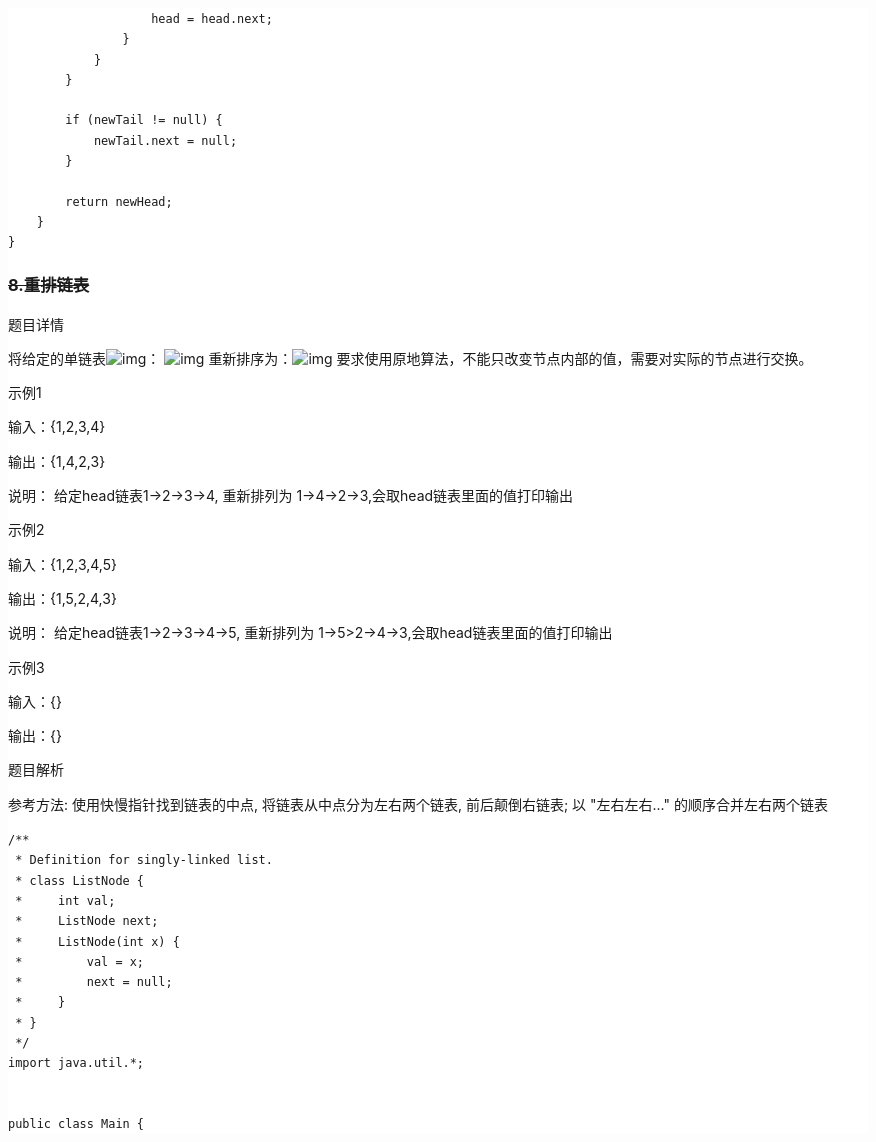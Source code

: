 ```
                    head = head.next;
                }
            }
        }

        if (newTail != null) {
            newTail.next = null;
        }
        
        return newHead;
    }
}
```



### ~~8.重排链表~~

题目详情

将给定的单链表![img](https://www.nowcoder.com/equation?tex=%5C%20L)： ![img](https://www.nowcoder.com/equation?tex=L_0%E2%86%92L_1%E2%86%92%E2%80%A6%E2%86%92L_%7Bn-1%7D%E2%86%92L_%20n)
重新排序为：![img](https://www.nowcoder.com/equation?tex=L_0%E2%86%92L_n%20%E2%86%92L_1%E2%86%92L_%7Bn-1%7D%E2%86%92L_2%E2%86%92L_%7Bn-2%7D%E2%86%92%E2%80%A6)
要求使用原地算法，不能只改变节点内部的值，需要对实际的节点进行交换。



示例1

输入：{1,2,3,4}

输出：{1,4,2,3}

说明： 给定head链表1->2->3->4, 重新排列为 1->4->2->3,会取head链表里面的值打印输出

示例2

输入：{1,2,3,4,5}

输出：{1,5,2,4,3}

说明： 给定head链表1->2->3->4->5, 重新排列为 1->5>2->4->3,会取head链表里面的值打印输出

示例3

输入：{}

输出：{}



题目解析

参考方法: 使用快慢指针找到链表的中点, 将链表从中点分为左右两个链表, 前后颠倒右链表; 以 "左右左右..." 的顺序合并左右两个链表



```
/**
 * Definition for singly-linked list.
 * class ListNode {
 *     int val;
 *     ListNode next;
 *     ListNode(int x) {
 *         val = x;
 *         next = null;
 *     }
 * }
 */
import java.util.*;


public class Main {
```